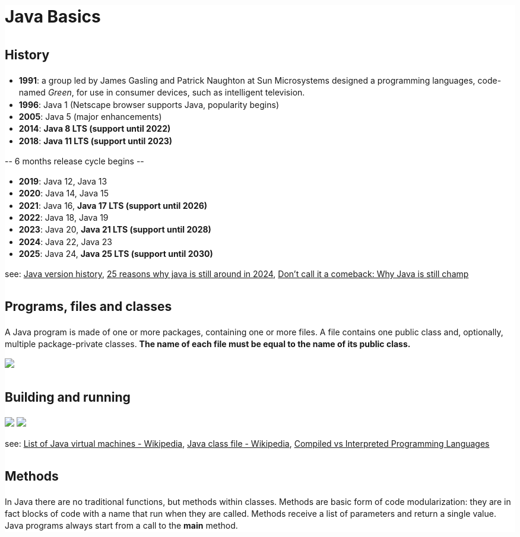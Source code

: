 # Java Basics

## History
- **1991**: a group led by James Gasling and Patrick Naughton at Sun 
Microsystems designed a programming languages, code-named _Green_, for
use in consumer devices, such as intelligent television.
- **1996**: Java 1 (Netscape browser supports Java, popularity begins)
- **2005**: Java 5 (major enhancements)
- **2014**: **Java 8 LTS (support until 2022)**
- **2018**: **Java 11 LTS (support until 2023)**

-- 6 months release cycle begins --

- **2019**: Java 12, Java 13
- **2020**: Java 14, Java 15
- **2021**: Java 16, **Java 17 LTS (support until 2026)**
- **2022**: Java 18, Java 19
- **2023**: Java 20, **Java 21 LTS (support until 2028)**
- **2024**: Java 22, Java 23
- **2025**: Java 24, **Java 25 LTS (support until 2030)**

see: [Java version history](https://en.wikipedia.org/wiki/Java_version_history), [25 reasons why java is still around in 2024](https://medium.com/javarevisited/25-reasons-why-java-is-still-around-in-2024-452c582d55d0), [Don’t call it a comeback: Why Java is still champ](https://github.com/readme/featured/java-programming-language)

## Programs, files and classes
A Java program is made of one or more packages, containing one or more files. A file contains one public class and, optionally, multiple package-private classes. **The name of each file must be equal to the name of its public class.**

![](images/basics-program-files-classes.avif)

## Building and running

![](images/basics-java-bytecode.avif)
![](images/basics-java-bytecode-jit.avif)

see: [List of Java virtual machines - Wikipedia](https://en.wikipedia.org/wiki/List_of_Java_virtual_machines), [Java class file - Wikipedia](https://en.wikipedia.org/wiki/Java_class_file#General_layout), [Compiled vs Interpreted Programming Languages](https://www.youtube.com/watch?app=desktop&v=y6VvxGHCxa4)

## Methods
In Java there are no traditional functions, but methods within classes. Methods are basic form of code modularization: they are in fact blocks of code with a name that run when they are called. Methods receive a list of parameters and return a single value. Java programs always start from a call to the **main** method.
